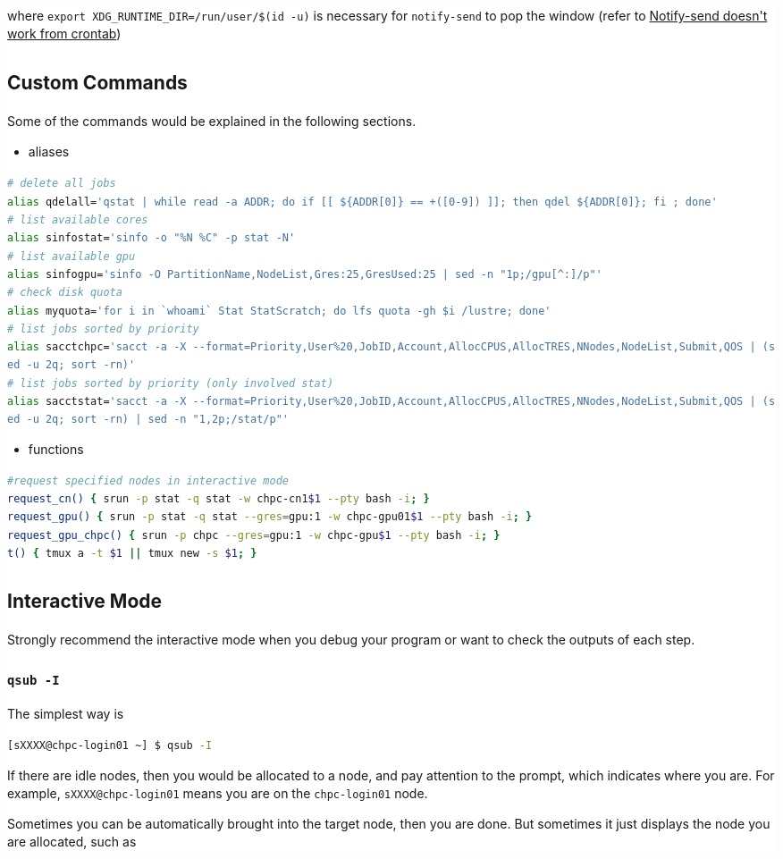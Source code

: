 where `export XDG_RUNTIME_DIR=/run/user/$(id -u)` is necessary for `notify-send` to pop the window (refer to [Notify-send doesn't work from crontab](https://askubuntu.com/a/1098206))

## Custom Commands

Some of the commands would be explained in the following sections.

- aliases

```bash
# delete all jobs
alias qdelall='qstat | while read -a ADDR; do if [[ ${ADDR[0]} == +([0-9]) ]]; then qdel ${ADDR[0]}; fi ; done'
# list available cores
alias sinfostat='sinfo -o "%N %C" -p stat -N'
# list available gpu
alias sinfogpu='sinfo -O PartitionName,NodeList,Gres:25,GresUsed:25 | sed -n "1p;/gpu[^:]/p"'
# check disk quota
alias myquota='for i in `whoami` Stat StatScratch; do lfs quota -gh $i /lustre; done'
# list jobs sorted by priority
alias sacctchpc='sacct -a -X --format=Priority,User%20,JobID,Account,AllocCPUS,AllocTRES,NNodes,NodeList,Submit,QOS | (sed -u 2q; sort -rn)'
# list jobs sorted by priority (only involved stat)
alias sacctstat='sacct -a -X --format=Priority,User%20,JobID,Account,AllocCPUS,AllocTRES,NNodes,NodeList,Submit,QOS | (sed -u 2q; sort -rn) | sed -n "1,2p;/stat/p"'
```

- functions 

```bash
#request specified nodes in interactive mode
request_cn() { srun -p stat -q stat -w chpc-cn1$1 --pty bash -i; }
request_gpu() { srun -p stat -q stat --gres=gpu:1 -w chpc-gpu01$1 --pty bash -i; }
request_gpu_chpc() { srun -p chpc --gres=gpu:1 -w chpc-gpu$1 --pty bash -i; }
t() { tmux a -t $1 || tmux new -s $1; }
```

## Interactive Mode

Strongly recommend the interactive mode when you debug your program or want to check the outputs of each step.

### `qsub -I`

The simplest way is

```bash
[sXXXX@chpc-login01 ~] $ qsub -I
```

If there are idle nodes, then you would be allocated to a node, and pay attention to the prompt, which indicates where you are. For example, `sXXXX@chpc-login01` means you are on the `chpc-login01` node.

Sometimes you can be automatically brought into the target node, then you are done. But sometimes it just displays the node you are allocated, such as
